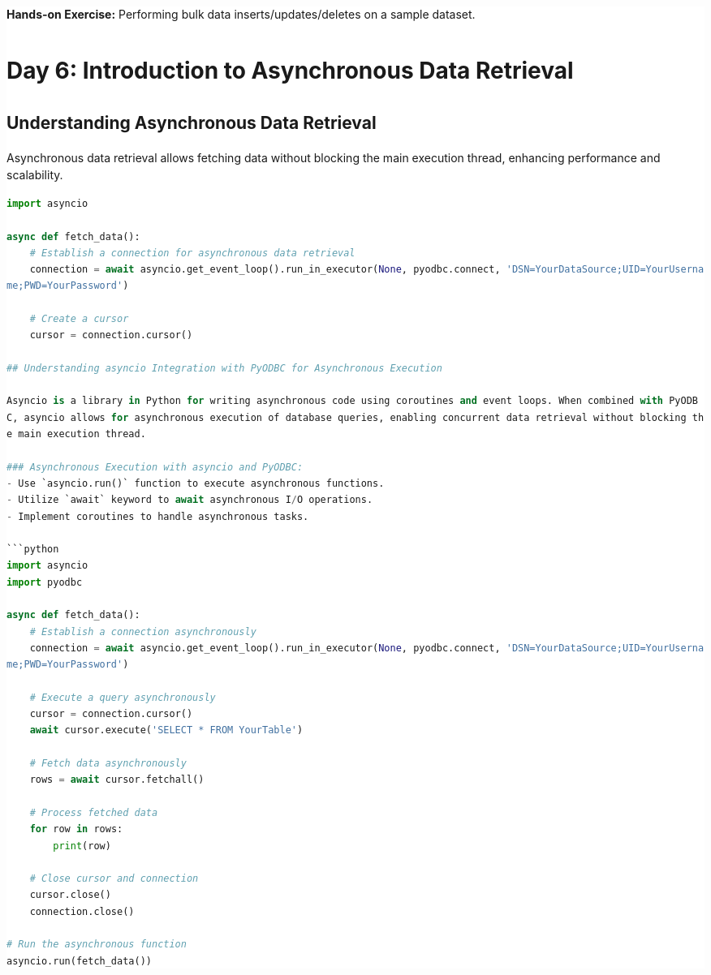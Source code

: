 **Hands-on Exercise:** Performing bulk data inserts/updates/deletes on a sample dataset.

# Day 6: Introduction to Asynchronous Data Retrieval

## Understanding Asynchronous Data Retrieval

Asynchronous data retrieval allows fetching data without blocking the main execution thread, enhancing performance and scalability.

```python
import asyncio

async def fetch_data():
    # Establish a connection for asynchronous data retrieval
    connection = await asyncio.get_event_loop().run_in_executor(None, pyodbc.connect, 'DSN=YourDataSource;UID=YourUsername;PWD=YourPassword')

    # Create a cursor
    cursor = connection.cursor()

## Understanding asyncio Integration with PyODBC for Asynchronous Execution

Asyncio is a library in Python for writing asynchronous code using coroutines and event loops. When combined with PyODBC, asyncio allows for asynchronous execution of database queries, enabling concurrent data retrieval without blocking the main execution thread.

### Asynchronous Execution with asyncio and PyODBC:
- Use `asyncio.run()` function to execute asynchronous functions.
- Utilize `await` keyword to await asynchronous I/O operations.
- Implement coroutines to handle asynchronous tasks.

```python
import asyncio
import pyodbc

async def fetch_data():
    # Establish a connection asynchronously
    connection = await asyncio.get_event_loop().run_in_executor(None, pyodbc.connect, 'DSN=YourDataSource;UID=YourUsername;PWD=YourPassword')
    
    # Execute a query asynchronously
    cursor = connection.cursor()
    await cursor.execute('SELECT * FROM YourTable')
    
    # Fetch data asynchronously
    rows = await cursor.fetchall()
    
    # Process fetched data
    for row in rows:
        print(row)
    
    # Close cursor and connection
    cursor.close()
    connection.close()

# Run the asynchronous function
asyncio.run(fetch_data())
```
